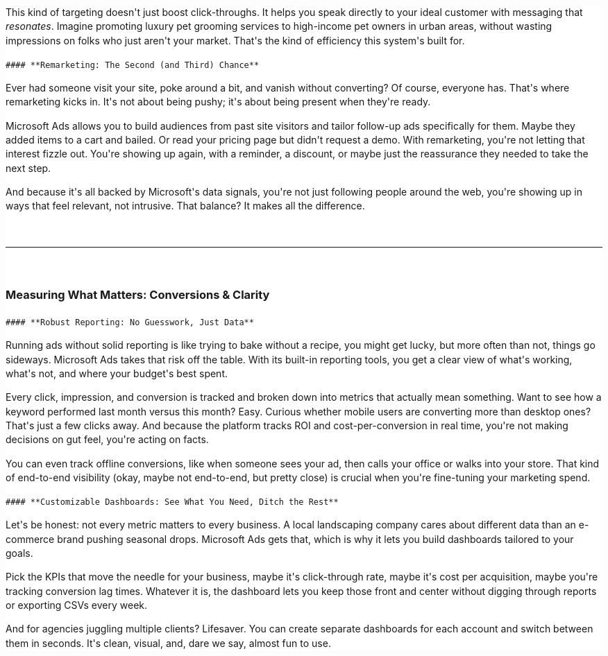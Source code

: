 This kind of targeting doesn't just boost click-throughs. It helps you speak directly to your ideal customer with messaging that *resonates*. Imagine promoting luxury pet grooming services to high-income pet owners in urban areas, without wasting impressions on folks who just aren't your market. That's the kind of efficiency this system's built for.

    #### **Remarketing: The Second (and Third) Chance**

Ever had someone visit your site, poke around a bit, and vanish without converting? Of course, everyone has. That's where remarketing kicks in. It's not about being pushy; it's about being present when they're ready.

Microsoft Ads allows you to build audiences from past site visitors and tailor follow-up ads specifically for them. Maybe they added items to a cart and bailed. Or read your pricing page but didn't request a demo. With remarketing, you're not letting that interest fizzle out. You're showing up again, with a reminder, a discount, or maybe just the reassurance they needed to take the next step.

And because it's all backed by Microsoft's data signals, you're not just following people around the web, you're showing up in ways that feel relevant, not intrusive. That balance? It makes all the difference.

&nbsp;
* * * * *
&nbsp;

  ### **Measuring What Matters: Conversions & Clarity**

    #### **Robust Reporting: No Guesswork, Just Data**

Running ads without solid reporting is like trying to bake without a recipe, you might get lucky, but more often than not, things go sideways. Microsoft Ads takes that risk off the table. With its built-in reporting tools, you get a clear view of what's working, what's not, and where your budget's best spent.

Every click, impression, and conversion is tracked and broken down into metrics that actually mean something. Want to see how a keyword performed last month versus this month? Easy. Curious whether mobile users are converting more than desktop ones? That's just a few clicks away. And because the platform tracks ROI and cost-per-conversion in real time, you're not making decisions on gut feel, you're acting on facts.

You can even track offline conversions, like when someone sees your ad, then calls your office or walks into your store. That kind of end-to-end visibility (okay, maybe not end-to-end, but pretty close) is crucial when you're fine-tuning your marketing spend.

    #### **Customizable Dashboards: See What You Need, Ditch the Rest**

Let's be honest: not every metric matters to every business. A local landscaping company cares about different data than an e-commerce brand pushing seasonal drops. Microsoft Ads gets that, which is why it lets you build dashboards tailored to your goals.

Pick the KPIs that move the needle for your business, maybe it's click-through rate, maybe it's cost per acquisition, maybe you're tracking conversion lag times. Whatever it is, the dashboard lets you keep those front and center without digging through reports or exporting CSVs every week.

And for agencies juggling multiple clients? Lifesaver. You can create separate dashboards for each account and switch between them in seconds. It's clean, visual, and, dare we say, almost fun to use.
